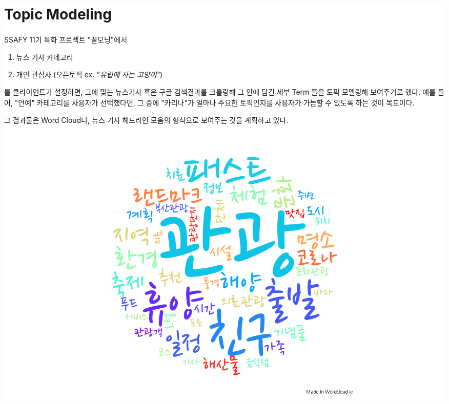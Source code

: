 # Topic Modeling

SSAFY 11기 특화 프로젝트 "꿀모닝"에서

1. 뉴스 기사 카테고리

2. 개인 관심사 (오픈토픽 ex. _"유럽에 사는 고양이"_)

를 클라이언트가 설정하면, 그에 맞는 뉴스기사 혹은 구글 검색결과를 크롤링해 그 안에 담긴 세부 Term 들을 토픽 모델링해 보여주기로 했다. 예를 들어, "연예" 카테고리를 사용자가 선택했다면, 그 중에 "카리나"가 얼마나 주요한 토픽인지를 사용자가 가늠할 수 있도록 하는 것이 목표이다.

그 결과물은 Word Cloud나, 뉴스 기사 헤드라인 모음의 형식으로 보여주는 것을 계획하고 있다.

<p align="center">
<img src="./assets/image.png" width="60%">